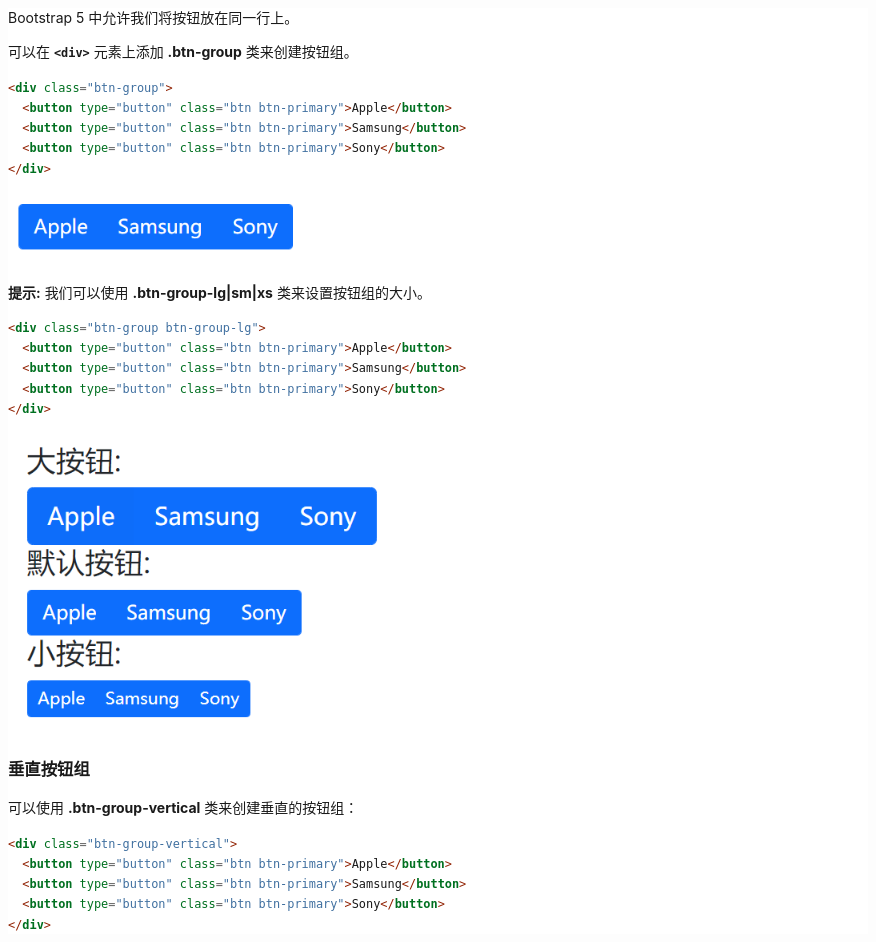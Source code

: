 Bootstrap 5 中允许我们将按钮放在同一行上。

可以在 **`<div>`** 元素上添加 **.btn-group** 类来创建按钮组。

```html
<div class="btn-group">
  <button type="button" class="btn btn-primary">Apple</button>
  <button type="button" class="btn btn-primary">Samsung</button>
  <button type="button" class="btn btn-primary">Sony</button>
</div>
```

<img src="Bootstrap5笔记.assets/202208151714034.png" alt="image-20220815171413001" style="zoom:80%;" />

**提示:** 我们可以使用 **.btn-group-lg|sm|xs** 类来设置按钮组的大小。

```html
<div class="btn-group btn-group-lg">
  <button type="button" class="btn btn-primary">Apple</button>
  <button type="button" class="btn btn-primary">Samsung</button>
  <button type="button" class="btn btn-primary">Sony</button>
</div>
```

<img src="Bootstrap5笔记.assets/202208151714427.png" alt="image-20220815171458375" style="zoom:80%;" />

### 垂直按钮组

可以使用 **.btn-group-vertical** 类来创建垂直的按钮组：

```html
<div class="btn-group-vertical">
  <button type="button" class="btn btn-primary">Apple</button>
  <button type="button" class="btn btn-primary">Samsung</button>
  <button type="button" class="btn btn-primary">Sony</button>
</div>
```
